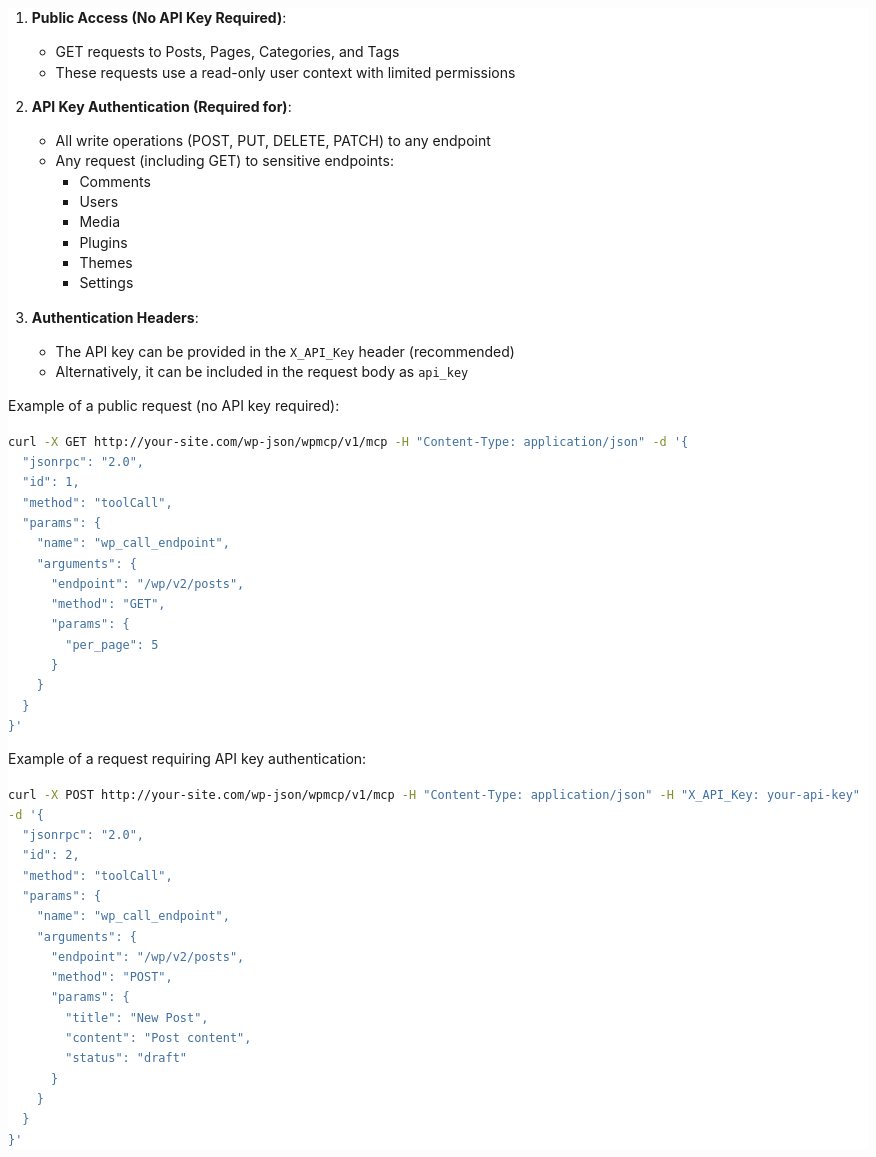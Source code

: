 1. **Public Access (No API Key Required)**:
   - GET requests to Posts, Pages, Categories, and Tags
   - These requests use a read-only user context with limited permissions

2. **API Key Authentication (Required for)**:
   - All write operations (POST, PUT, DELETE, PATCH) to any endpoint
   - Any request (including GET) to sensitive endpoints:
     - Comments
     - Users
     - Media
     - Plugins
     - Themes
     - Settings

3. **Authentication Headers**:
   - The API key can be provided in the `X_API_Key` header (recommended)
   - Alternatively, it can be included in the request body as `api_key`

Example of a public request (no API key required):
```bash
curl -X GET http://your-site.com/wp-json/wpmcp/v1/mcp -H "Content-Type: application/json" -d '{
  "jsonrpc": "2.0",
  "id": 1,
  "method": "toolCall",
  "params": {
    "name": "wp_call_endpoint",
    "arguments": {
      "endpoint": "/wp/v2/posts",
      "method": "GET",
      "params": {
        "per_page": 5
      }
    }
  }
}'
```

Example of a request requiring API key authentication:
```bash
curl -X POST http://your-site.com/wp-json/wpmcp/v1/mcp -H "Content-Type: application/json" -H "X_API_Key: your-api-key" -d '{
  "jsonrpc": "2.0",
  "id": 2,
  "method": "toolCall",
  "params": {
    "name": "wp_call_endpoint",
    "arguments": {
      "endpoint": "/wp/v2/posts",
      "method": "POST",
      "params": {
        "title": "New Post",
        "content": "Post content",
        "status": "draft"
      }
    }
  }
}'
```
